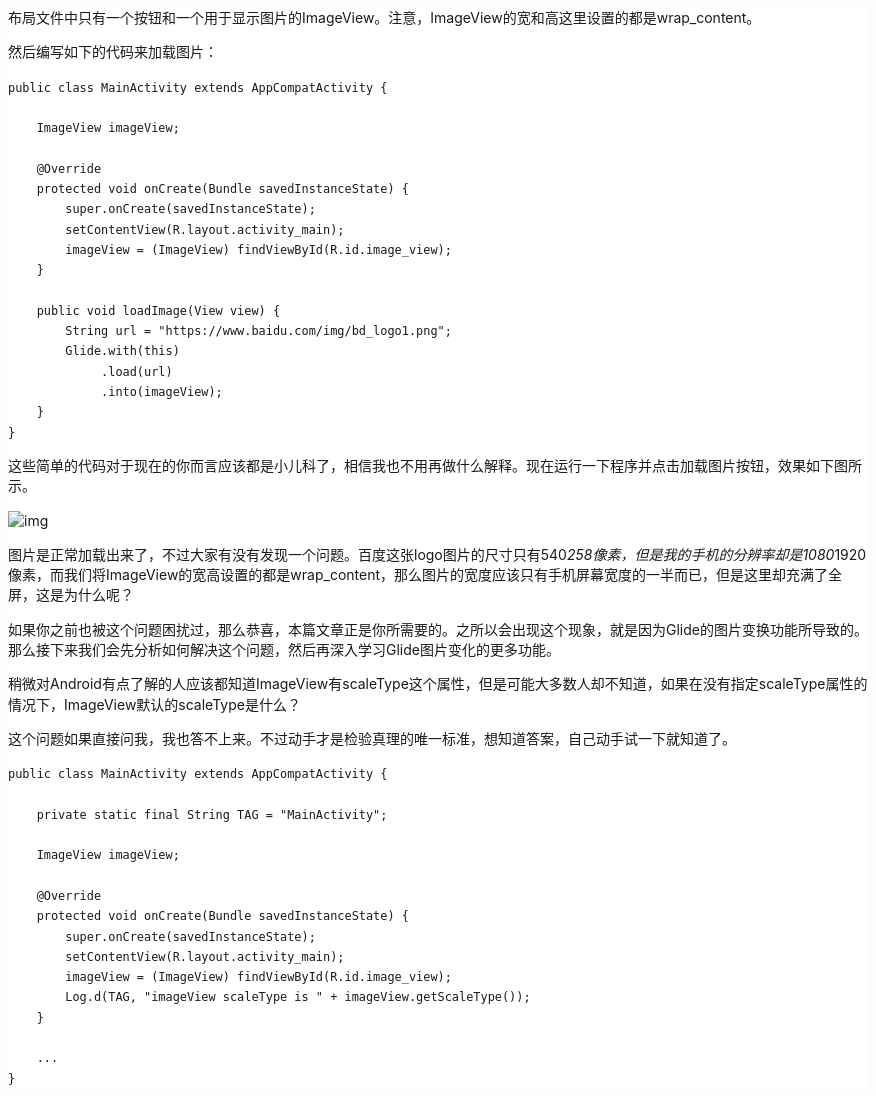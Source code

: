 布局文件中只有一个按钮和一个用于显示图片的ImageView。注意，ImageView的宽和高这里设置的都是wrap_content。

然后编写如下的代码来加载图片：

```
public class MainActivity extends AppCompatActivity {

    ImageView imageView;

    @Override
    protected void onCreate(Bundle savedInstanceState) {
        super.onCreate(savedInstanceState);
        setContentView(R.layout.activity_main);
        imageView = (ImageView) findViewById(R.id.image_view);
    }

    public void loadImage(View view) {
        String url = "https://www.baidu.com/img/bd_logo1.png";
        Glide.with(this)
             .load(url)
             .into(imageView);
    }
}
```

这些简单的代码对于现在的你而言应该都是小儿科了，相信我也不用再做什么解释。现在运行一下程序并点击加载图片按钮，效果如下图所示。

![img](http://img.blog.csdn.net/20170809205829589?watermark/2/text/aHR0cDovL2Jsb2cuY3Nkbi5uZXQvZ3VvbGluX2Jsb2c=/font/5a6L5L2T/fontsize/400/fill/I0JBQkFCMA==/dissolve/70/gravity/SouthEast)

图片是正常加载出来了，不过大家有没有发现一个问题。百度这张logo图片的尺寸只有540*258像素，但是我的手机的分辨率却是1080*1920像素，而我们将ImageView的宽高设置的都是wrap_content，那么图片的宽度应该只有手机屏幕宽度的一半而已，但是这里却充满了全屏，这是为什么呢？

如果你之前也被这个问题困扰过，那么恭喜，本篇文章正是你所需要的。之所以会出现这个现象，就是因为Glide的图片变换功能所导致的。那么接下来我们会先分析如何解决这个问题，然后再深入学习Glide图片变化的更多功能。

稍微对Android有点了解的人应该都知道ImageView有scaleType这个属性，但是可能大多数人却不知道，如果在没有指定scaleType属性的情况下，ImageView默认的scaleType是什么？

这个问题如果直接问我，我也答不上来。不过动手才是检验真理的唯一标准，想知道答案，自己动手试一下就知道了。

```
public class MainActivity extends AppCompatActivity {

    private static final String TAG = "MainActivity";

    ImageView imageView;

    @Override
    protected void onCreate(Bundle savedInstanceState) {
        super.onCreate(savedInstanceState);
        setContentView(R.layout.activity_main);
        imageView = (ImageView) findViewById(R.id.image_view);
        Log.d(TAG, "imageView scaleType is " + imageView.getScaleType());
    }

    ...
}
```
